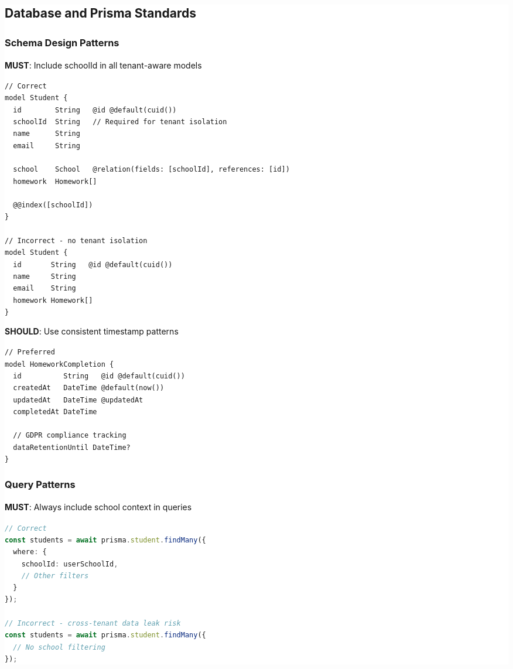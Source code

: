 ## Database and Prisma Standards

### Schema Design Patterns
**MUST**: Include schoolId in all tenant-aware models
```prisma
// Correct
model Student {
  id        String   @id @default(cuid())
  schoolId  String   // Required for tenant isolation
  name      String
  email     String
  
  school    School   @relation(fields: [schoolId], references: [id])
  homework  Homework[]
  
  @@index([schoolId])
}

// Incorrect - no tenant isolation
model Student {
  id       String   @id @default(cuid())
  name     String
  email    String
  homework Homework[]
}
```

**SHOULD**: Use consistent timestamp patterns
```prisma
// Preferred
model HomeworkCompletion {
  id          String   @id @default(cuid())
  createdAt   DateTime @default(now())
  updatedAt   DateTime @updatedAt
  completedAt DateTime
  
  // GDPR compliance tracking
  dataRetentionUntil DateTime?
}
```

### Query Patterns
**MUST**: Always include school context in queries
```typescript
// Correct
const students = await prisma.student.findMany({
  where: {
    schoolId: userSchoolId,
    // Other filters
  }
});

// Incorrect - cross-tenant data leak risk
const students = await prisma.student.findMany({
  // No school filtering
});
```
